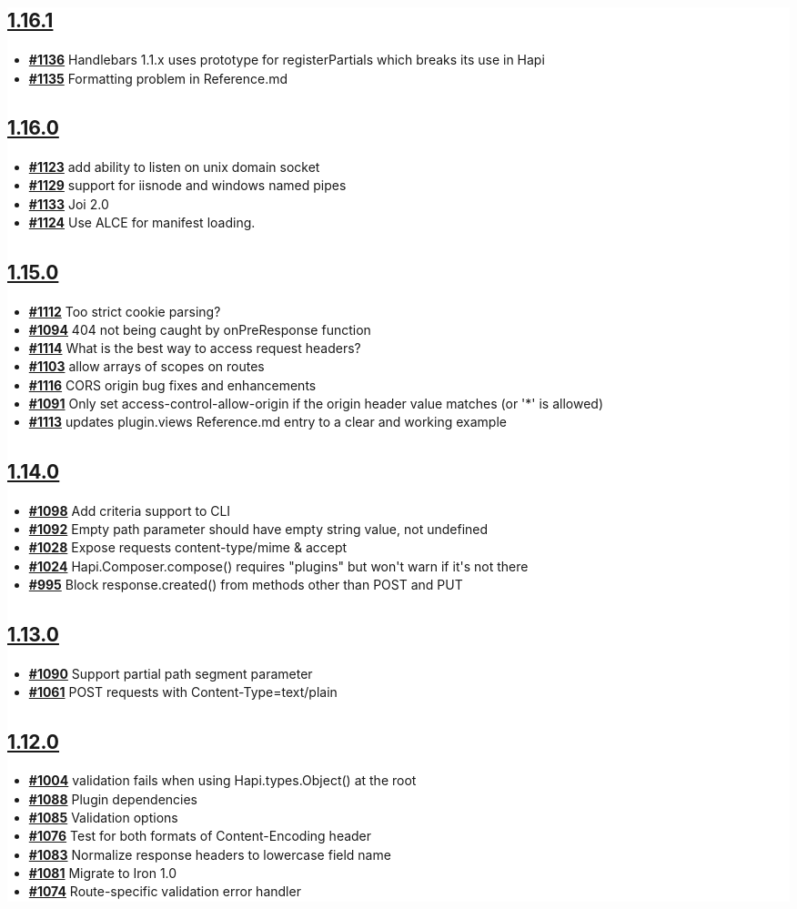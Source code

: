 ## [**1.16.1**](https://github.com/hapijs/hapi/issues?milestone=67&state=closed)
- [**#1136**](https://github.com/hapijs/hapi/issues/1136) Handlebars 1.1.x uses prototype for registerPartials which breaks its use in Hapi
- [**#1135**](https://github.com/hapijs/hapi/issues/1135) Formatting problem in Reference.md

## [**1.16.0**](https://github.com/hapijs/hapi/issues?milestone=66&state=closed)
- [**#1123**](https://github.com/hapijs/hapi/issues/1123) add ability to listen on unix domain socket
- [**#1129**](https://github.com/hapijs/hapi/issues/1129) support for iisnode and windows named pipes
- [**#1133**](https://github.com/hapijs/hapi/issues/1133) Joi 2.0
- [**#1124**](https://github.com/hapijs/hapi/issues/1124) Use ALCE for manifest loading.

## [**1.15.0**](https://github.com/hapijs/hapi/issues?milestone=65&state=closed)
- [**#1112**](https://github.com/hapijs/hapi/issues/1112) Too strict cookie parsing?
- [**#1094**](https://github.com/hapijs/hapi/issues/1094) 404 not being caught by onPreResponse function
- [**#1114**](https://github.com/hapijs/hapi/issues/1114) What is the best way to access request headers?
- [**#1103**](https://github.com/hapijs/hapi/issues/1103) allow arrays of scopes on routes
- [**#1116**](https://github.com/hapijs/hapi/issues/1116) CORS origin bug fixes and enhancements
- [**#1091**](https://github.com/hapijs/hapi/issues/1091) Only set access-control-allow-origin if the origin header value matches (or '*' is allowed)
- [**#1113**](https://github.com/hapijs/hapi/issues/1113) updates plugin.views Reference.md entry to a clear and working example

## [**1.14.0**](https://github.com/hapijs/hapi/issues?milestone=64&state=closed)
- [**#1098**](https://github.com/hapijs/hapi/issues/1098) Add criteria support to CLI
- [**#1092**](https://github.com/hapijs/hapi/issues/1092) Empty path parameter should have empty string value, not undefined
- [**#1028**](https://github.com/hapijs/hapi/issues/1028) Expose requests content-type/mime & accept
- [**#1024**](https://github.com/hapijs/hapi/issues/1024) Hapi.Composer.compose() requires "plugins" but won't warn if it's not there
- [**#995**](https://github.com/hapijs/hapi/issues/995) Block response.created() from methods other than POST and PUT

## [**1.13.0**](https://github.com/hapijs/hapi/issues?milestone=63&state=closed)
- [**#1090**](https://github.com/hapijs/hapi/issues/1090) Support partial path segment parameter
- [**#1061**](https://github.com/hapijs/hapi/issues/1061) POST requests with Content-Type=text/plain

## [**1.12.0**](https://github.com/hapijs/hapi/issues?milestone=62&state=closed)
- [**#1004**](https://github.com/hapijs/hapi/issues/1004) validation fails when using Hapi.types.Object() at the root
- [**#1088**](https://github.com/hapijs/hapi/issues/1088) Plugin dependencies
- [**#1085**](https://github.com/hapijs/hapi/issues/1085) Validation options
- [**#1076**](https://github.com/hapijs/hapi/issues/1076) Test for both formats of Content-Encoding header
- [**#1083**](https://github.com/hapijs/hapi/issues/1083) Normalize response headers to lowercase field name
- [**#1081**](https://github.com/hapijs/hapi/issues/1081) Migrate to Iron 1.0
- [**#1074**](https://github.com/hapijs/hapi/issues/1074) Route-specific validation error handler